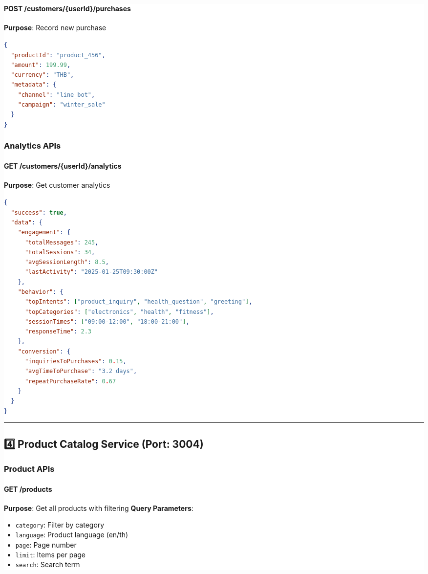 #### POST /customers/{userId}/purchases
**Purpose**: Record new purchase
```json
{
  "productId": "product_456",
  "amount": 199.99,
  "currency": "THB",
  "metadata": {
    "channel": "line_bot",
    "campaign": "winter_sale"
  }
}
```

### Analytics APIs

#### GET /customers/{userId}/analytics
**Purpose**: Get customer analytics
```json
{
  "success": true,
  "data": {
    "engagement": {
      "totalMessages": 245,
      "totalSessions": 34,
      "avgSessionLength": 8.5,
      "lastActivity": "2025-01-25T09:30:00Z"
    },
    "behavior": {
      "topIntents": ["product_inquiry", "health_question", "greeting"],
      "topCategories": ["electronics", "health", "fitness"],
      "sessionTimes": ["09:00-12:00", "18:00-21:00"],
      "responseTime": 2.3
    },
    "conversion": {
      "inquiriesToPurchases": 0.15,
      "avgTimeToPurchase": "3.2 days",
      "repeatPurchaseRate": 0.67
    }
  }
}
```

---

## 4️⃣ Product Catalog Service (Port: 3004)

### Product APIs

#### GET /products
**Purpose**: Get all products with filtering
**Query Parameters**:
- `category`: Filter by category
- `language`: Product language (en/th)
- `page`: Page number
- `limit`: Items per page
- `search`: Search term
